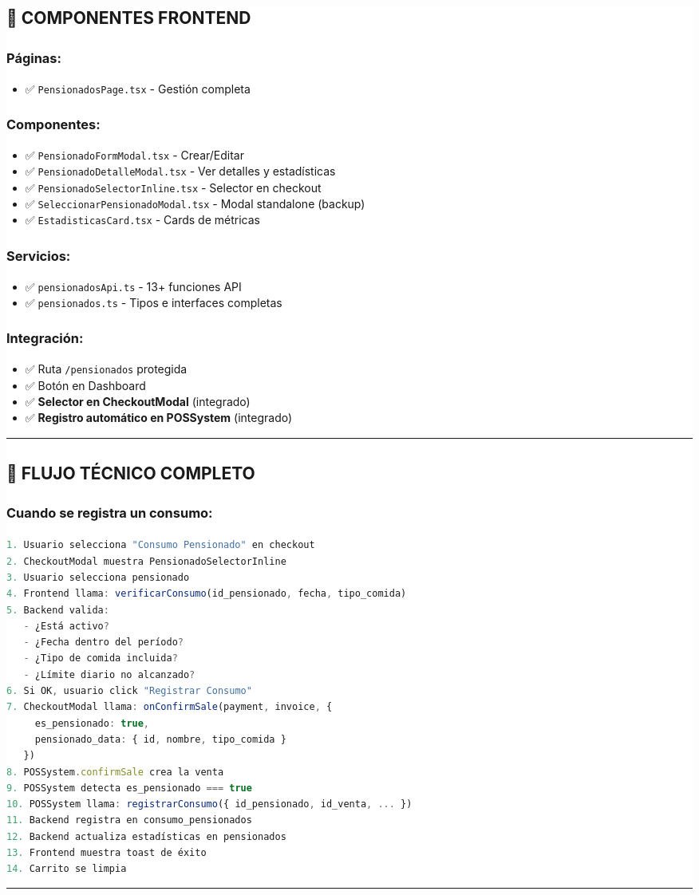 
## 🎨 **COMPONENTES FRONTEND**

### **Páginas:**
- ✅ `PensionadosPage.tsx` - Gestión completa

### **Componentes:**
- ✅ `PensionadoFormModal.tsx` - Crear/Editar
- ✅ `PensionadoDetalleModal.tsx` - Ver detalles y estadísticas
- ✅ `PensionadoSelectorInline.tsx` - Selector en checkout
- ✅ `SeleccionarPensionadoModal.tsx` - Modal standalone (backup)
- ✅ `EstadisticasCard.tsx` - Cards de métricas

### **Servicios:**
- ✅ `pensionadosApi.ts` - 13+ funciones API
- ✅ `pensionados.ts` - Tipos e interfaces completas

### **Integración:**
- ✅ Ruta `/pensionados` protegida
- ✅ Botón en Dashboard
- ✅ **Selector en CheckoutModal** (integrado)
- ✅ **Registro automático en POSSystem** (integrado)

---

## 🔄 **FLUJO TÉCNICO COMPLETO**

### **Cuando se registra un consumo:**

```typescript
1. Usuario selecciona "Consumo Pensionado" en checkout
2. CheckoutModal muestra PensionadoSelectorInline
3. Usuario selecciona pensionado
4. Frontend llama: verificarConsumo(id_pensionado, fecha, tipo_comida)
5. Backend valida:
   - ¿Está activo?
   - ¿Fecha dentro del período?
   - ¿Tipo de comida incluida?
   - ¿Límite diario no alcanzado?
6. Si OK, usuario click "Registrar Consumo"
7. CheckoutModal llama: onConfirmSale(payment, invoice, {
     es_pensionado: true,
     pensionado_data: { id, nombre, tipo_comida }
   })
8. POSSystem.confirmSale crea la venta
9. POSSystem detecta es_pensionado === true
10. POSSystem llama: registrarConsumo({ id_pensionado, id_venta, ... })
11. Backend registra en consumo_pensionados
12. Backend actualiza estadísticas en pensionados
13. Frontend muestra toast de éxito
14. Carrito se limpia
```

---